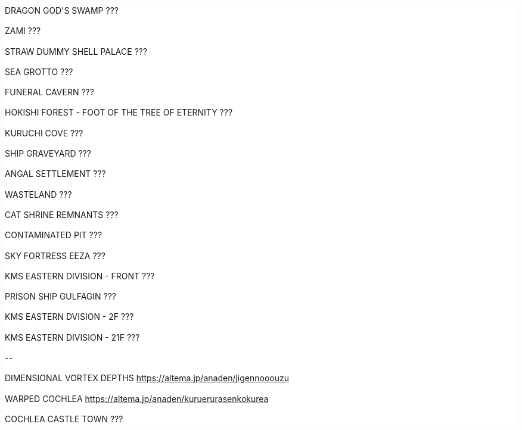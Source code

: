 DRAGON GOD'S SWAMP
???

ZAMI
???

STRAW DUMMY SHELL PALACE
???

SEA GROTTO
???

FUNERAL CAVERN
???

HOKISHI FOREST - FOOT OF THE TREE OF ETERNITY
???

KURUCHI COVE
???

SHIP GRAVEYARD
???

ANGAL SETTLEMENT
???

WASTELAND
???

CAT SHRINE REMNANTS
???

CONTAMINATED PIT
???

SKY FORTRESS EEZA
???

KMS EASTERN DIVISION - FRONT
???

PRISON SHIP GULFAGIN
???

KMS EASTERN DVISION - 2F
???

KMS EASTERN DIVISION - 21F
???

--

DIMENSIONAL VORTEX DEPTHS
https://altema.jp/anaden/jigennooouzu


WARPED COCHLEA
https://altema.jp/anaden/kuruerurasenkokurea

COCHLEA CASTLE TOWN
???
